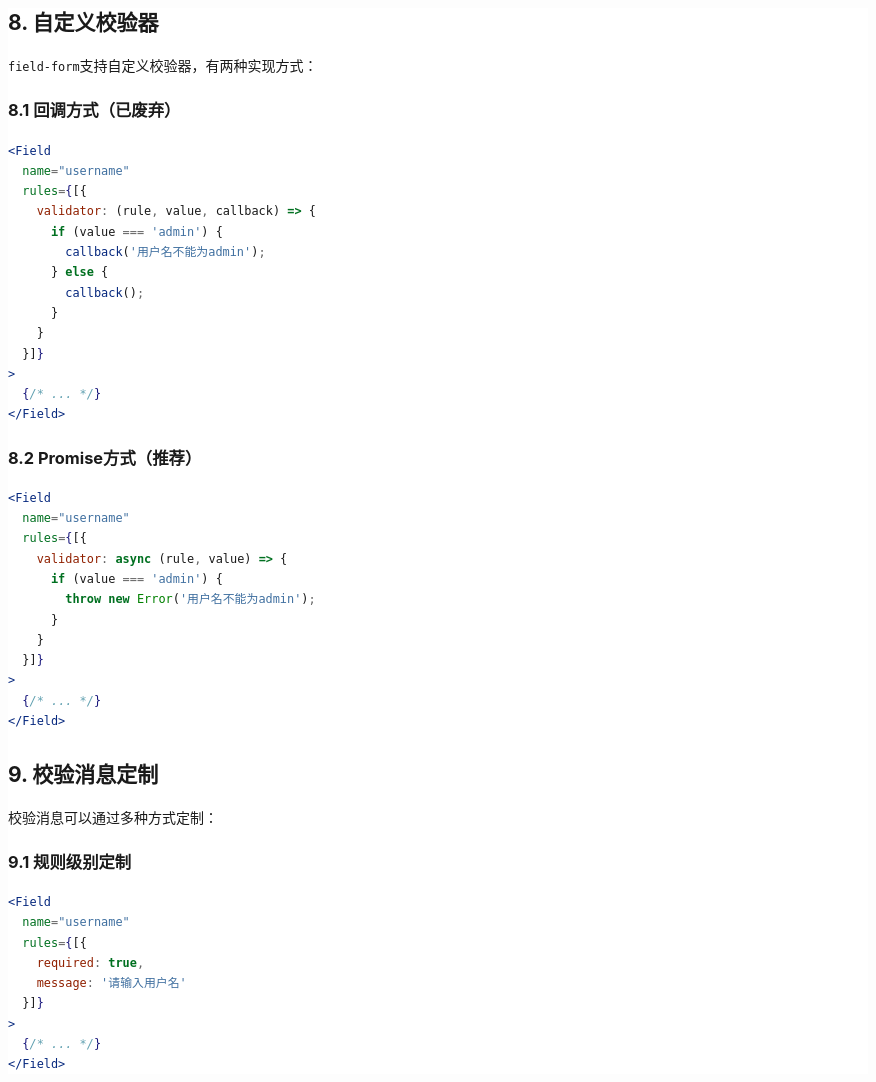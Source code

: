 ## 8. 自定义校验器

`field-form`支持自定义校验器，有两种实现方式：

### 8.1 回调方式（已废弃）

```jsx
<Field
  name="username"
  rules={[{
    validator: (rule, value, callback) => {
      if (value === 'admin') {
        callback('用户名不能为admin');
      } else {
        callback();
      }
    }
  }]}
>
  {/* ... */}
</Field>
```

### 8.2 Promise方式（推荐）

```jsx
<Field
  name="username"
  rules={[{
    validator: async (rule, value) => {
      if (value === 'admin') {
        throw new Error('用户名不能为admin');
      }
    }
  }]}
>
  {/* ... */}
</Field>
```

## 9. 校验消息定制

校验消息可以通过多种方式定制：

### 9.1 规则级别定制

```jsx
<Field
  name="username"
  rules={[{
    required: true,
    message: '请输入用户名'
  }]}
>
  {/* ... */}
</Field>
```
